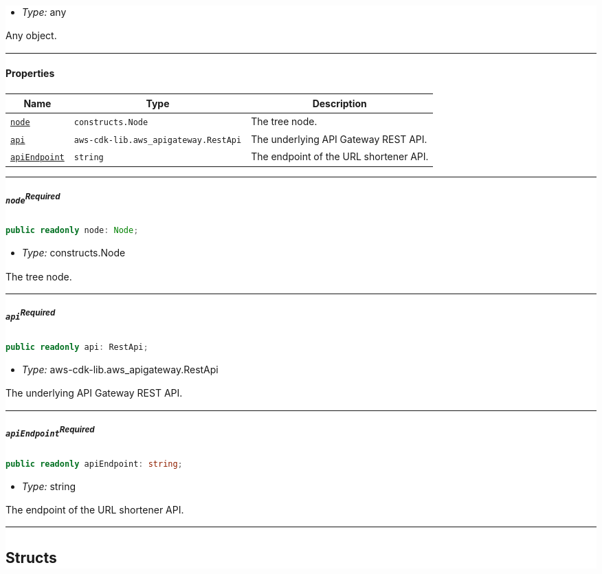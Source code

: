 - *Type:* any

Any object.

---

#### Properties <a name="Properties" id="Properties"></a>

| **Name** | **Type** | **Description** |
| --- | --- | --- |
| <code><a href="#cloudstructs.UrlShortener.property.node">node</a></code> | <code>constructs.Node</code> | The tree node. |
| <code><a href="#cloudstructs.UrlShortener.property.api">api</a></code> | <code>aws-cdk-lib.aws_apigateway.RestApi</code> | The underlying API Gateway REST API. |
| <code><a href="#cloudstructs.UrlShortener.property.apiEndpoint">apiEndpoint</a></code> | <code>string</code> | The endpoint of the URL shortener API. |

---

##### `node`<sup>Required</sup> <a name="node" id="cloudstructs.UrlShortener.property.node"></a>

```typescript
public readonly node: Node;
```

- *Type:* constructs.Node

The tree node.

---

##### `api`<sup>Required</sup> <a name="api" id="cloudstructs.UrlShortener.property.api"></a>

```typescript
public readonly api: RestApi;
```

- *Type:* aws-cdk-lib.aws_apigateway.RestApi

The underlying API Gateway REST API.

---

##### `apiEndpoint`<sup>Required</sup> <a name="apiEndpoint" id="cloudstructs.UrlShortener.property.apiEndpoint"></a>

```typescript
public readonly apiEndpoint: string;
```

- *Type:* string

The endpoint of the URL shortener API.

---


## Structs <a name="Structs" id="Structs"></a>
